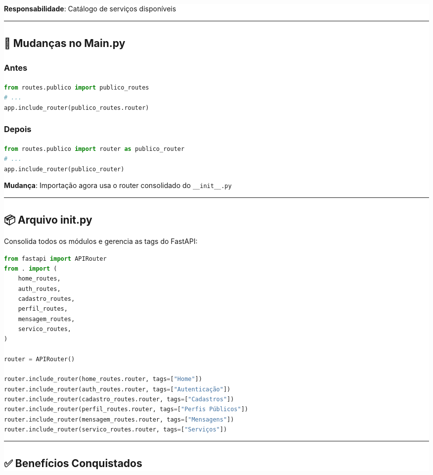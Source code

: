 **Responsabilidade**: Catálogo de serviços disponíveis

---

## 🔧 Mudanças no Main.py

### Antes
```python
from routes.publico import publico_routes
# ...
app.include_router(publico_routes.router)
```

### Depois
```python
from routes.publico import router as publico_router
# ...
app.include_router(publico_router)
```

**Mudança**: Importação agora usa o router consolidado do `__init__.py`

---

## 📦 Arquivo __init__.py

Consolida todos os módulos e gerencia as tags do FastAPI:

```python
from fastapi import APIRouter
from . import (
    home_routes,
    auth_routes,
    cadastro_routes,
    perfil_routes,
    mensagem_routes,
    servico_routes,
)

router = APIRouter()

router.include_router(home_routes.router, tags=["Home"])
router.include_router(auth_routes.router, tags=["Autenticação"])
router.include_router(cadastro_routes.router, tags=["Cadastros"])
router.include_router(perfil_routes.router, tags=["Perfis Públicos"])
router.include_router(mensagem_routes.router, tags=["Mensagens"])
router.include_router(servico_routes.router, tags=["Serviços"])
```

---

## ✅ Benefícios Conquistados
